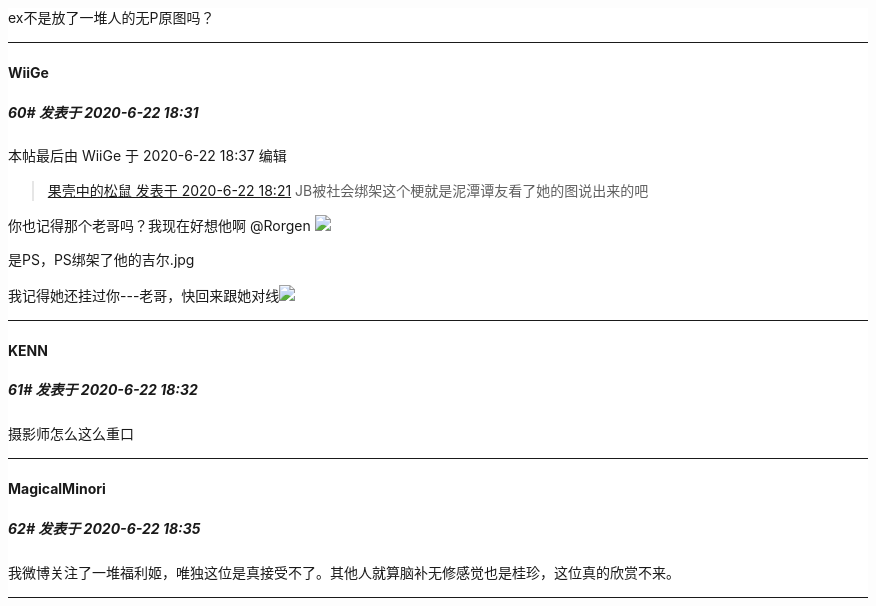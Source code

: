 


ex不是放了一堆人的无P原图吗？







-----

####  WiiGe  
##### 60#       发表于 2020-6-22 18:31



 本帖最后由 WiiGe 于 2020-6-22 18:37 编辑 
<blockquote><a href="httphttps://bbs.saraba1st.com/2b/forum.php?mod=redirect&amp;goto=findpost&amp;pid=47907137&amp;ptid=1943377" target="_blank">果壳中的松鼠 发表于 2020-6-22 18:21</a>
JB被社会绑架这个梗就是泥潭谭友看了她的图说出来的吧</blockquote>
你也记得那个老哥吗？我现在好想他啊 @Rorgen

<img src="https://p.sda1.dev/0/743be3decf053c5d853916d1043d7856/IMG_BEECFA0EF241679EDD618AA0F984B50C.png" referrerpolicy="no-referrer">

是PS，PS绑架了他的吉尔.jpg

我记得她还挂过你---老哥，快回来跟她对线<img src="https://static.saraba1st.com/image/smiley/face2017/067.png" referrerpolicy="no-referrer">







-----

####  KENN  
##### 61#       发表于 2020-6-22 18:32




摄影师怎么这么重口







-----

####  MagicalMinori  
##### 62#       发表于 2020-6-22 18:35




我微博关注了一堆福利姬，唯独这位是真接受不了。其他人就算脑补无修感觉也是桂珍，这位真的欣赏不来。







-----
